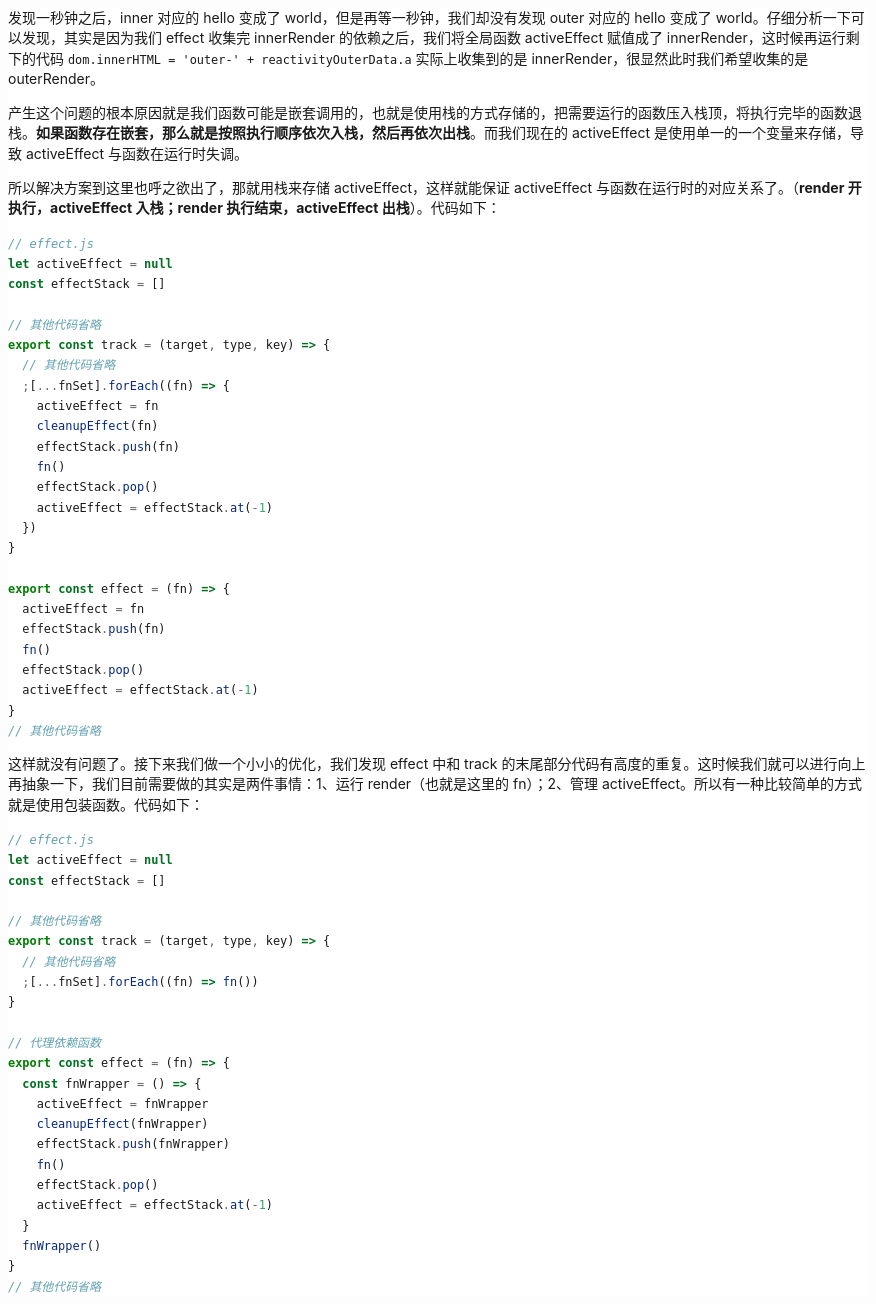 发现一秒钟之后，inner 对应的 hello 变成了 world，但是再等一秒钟，我们却没有发现 outer 对应的 hello 变成了 world。仔细分析一下可以发现，其实是因为我们 effect 收集完 innerRender 的依赖之后，我们将全局函数 activeEffect 赋值成了 innerRender，这时候再运行剩下的代码 `dom.innerHTML = 'outer-' + reactivityOuterData.a` 实际上收集到的是 innerRender，很显然此时我们希望收集的是 outerRender。

产生这个问题的根本原因就是我们函数可能是嵌套调用的，也就是使用栈的方式存储的，把需要运行的函数压入栈顶，将执行完毕的函数退栈。**如果函数存在嵌套，那么就是按照执行顺序依次入栈，然后再依次出栈**。而我们现在的 activeEffect 是使用单一的一个变量来存储，导致 activeEffect 与函数在运行时失调。

所以解决方案到这里也呼之欲出了，那就用栈来存储 activeEffect，这样就能保证 activeEffect 与函数在运行时的对应关系了。（**render 开执行，activeEffect 入栈；render 执行结束，activeEffect 出栈**）。代码如下：

```js
// effect.js
let activeEffect = null
const effectStack = []

// 其他代码省略
export const track = (target, type, key) => {
  // 其他代码省略
  ;[...fnSet].forEach((fn) => {
    activeEffect = fn
    cleanupEffect(fn)
    effectStack.push(fn)
    fn()
    effectStack.pop()
    activeEffect = effectStack.at(-1)
  })
}

export const effect = (fn) => {
  activeEffect = fn
  effectStack.push(fn)
  fn()
  effectStack.pop()
  activeEffect = effectStack.at(-1)
}
// 其他代码省略
```

这样就没有问题了。接下来我们做一个小小的优化，我们发现 effect 中和 track 的末尾部分代码有高度的重复。这时候我们就可以进行向上再抽象一下，我们目前需要做的其实是两件事情：1、运行 render（也就是这里的 fn）；2、管理 activeEffect。所以有一种比较简单的方式就是使用包装函数。代码如下：

```js
// effect.js
let activeEffect = null
const effectStack = []

// 其他代码省略
export const track = (target, type, key) => {
  // 其他代码省略
  ;[...fnSet].forEach((fn) => fn())
}

// 代理依赖函数
export const effect = (fn) => {
  const fnWrapper = () => {
    activeEffect = fnWrapper
    cleanupEffect(fnWrapper)
    effectStack.push(fnWrapper)
    fn()
    effectStack.pop()
    activeEffect = effectStack.at(-1)
  }
  fnWrapper()
}
// 其他代码省略
```


  [TriggerOpTypes.ADD]: [
  [TriggerOpTypes.DELETE]: [
  [TriggerOpTypes.SET]: [TrackOpTypes.GET],
  [TriggerOpTypes.ADD]: [
  [TriggerOpTypes.DELETE]: [
  [TriggerOpTypes.SET]: [TrackOpTypes.GET],